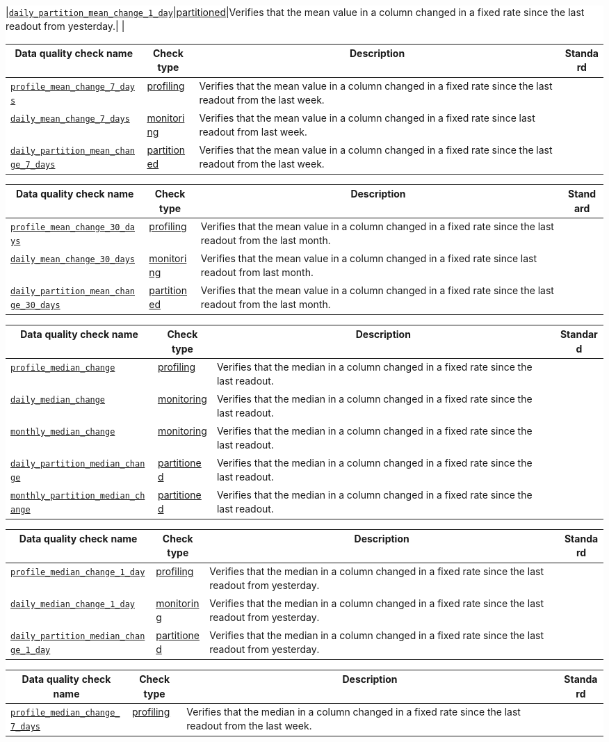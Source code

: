 |[<span class="no-wrap-code">`daily_partition_mean_change_1_day`</span>](./anomaly/mean-change-1-day.md#daily-partition-mean-change-1-day)|[partitioned](../../dqo-concepts/definition-of-data-quality-checks/partition-checks.md)|Verifies that the mean value in a column changed in a fixed rate since the last readout from yesterday.| |



| Data quality check name | Check type | Description | Standard |
|-------------------------|------------|-------------|----------|
|[<span class="no-wrap-code">`profile_mean_change_7_days`</span>](./anomaly/mean-change-7-days.md#profile-mean-change-7-days)|[profiling](../../dqo-concepts/definition-of-data-quality-checks/data-profiling-checks.md)|Verifies that the mean value in a column changed in a fixed rate since the last readout from the last week.| |
|[<span class="no-wrap-code">`daily_mean_change_7_days`</span>](./anomaly/mean-change-7-days.md#daily-mean-change-7-days)|[monitoring](../../dqo-concepts/definition-of-data-quality-checks/data-observability-monitoring-checks.md)|Verifies that the mean value in a column changed in a fixed rate since last readout from last week.| |
|[<span class="no-wrap-code">`daily_partition_mean_change_7_days`</span>](./anomaly/mean-change-7-days.md#daily-partition-mean-change-7-days)|[partitioned](../../dqo-concepts/definition-of-data-quality-checks/partition-checks.md)|Verifies that the mean value in a column changed in a fixed rate since the last readout from the last week.| |



| Data quality check name | Check type | Description | Standard |
|-------------------------|------------|-------------|----------|
|[<span class="no-wrap-code">`profile_mean_change_30_days`</span>](./anomaly/mean-change-30-days.md#profile-mean-change-30-days)|[profiling](../../dqo-concepts/definition-of-data-quality-checks/data-profiling-checks.md)|Verifies that the mean value in a column changed in a fixed rate since the last readout from the last month.| |
|[<span class="no-wrap-code">`daily_mean_change_30_days`</span>](./anomaly/mean-change-30-days.md#daily-mean-change-30-days)|[monitoring](../../dqo-concepts/definition-of-data-quality-checks/data-observability-monitoring-checks.md)|Verifies that the mean value in a column changed in a fixed rate since last readout from last month.| |
|[<span class="no-wrap-code">`daily_partition_mean_change_30_days`</span>](./anomaly/mean-change-30-days.md#daily-partition-mean-change-30-days)|[partitioned](../../dqo-concepts/definition-of-data-quality-checks/partition-checks.md)|Verifies that the mean value in a column changed in a fixed rate since the last readout from the last month.| |



| Data quality check name | Check type | Description | Standard |
|-------------------------|------------|-------------|----------|
|[<span class="no-wrap-code">`profile_median_change`</span>](./anomaly/median-change.md#profile-median-change)|[profiling](../../dqo-concepts/definition-of-data-quality-checks/data-profiling-checks.md)|Verifies that the median in a column changed in a fixed rate since the last readout.| |
|[<span class="no-wrap-code">`daily_median_change`</span>](./anomaly/median-change.md#daily-median-change)|[monitoring](../../dqo-concepts/definition-of-data-quality-checks/data-observability-monitoring-checks.md)|Verifies that the median in a column changed in a fixed rate since the last readout.| |
|[<span class="no-wrap-code">`monthly_median_change`</span>](./anomaly/median-change.md#monthly-median-change)|[monitoring](../../dqo-concepts/definition-of-data-quality-checks/data-observability-monitoring-checks.md)|Verifies that the median in a column changed in a fixed rate since the last readout.| |
|[<span class="no-wrap-code">`daily_partition_median_change`</span>](./anomaly/median-change.md#daily-partition-median-change)|[partitioned](../../dqo-concepts/definition-of-data-quality-checks/partition-checks.md)|Verifies that the median in a column changed in a fixed rate since the last readout.| |
|[<span class="no-wrap-code">`monthly_partition_median_change`</span>](./anomaly/median-change.md#monthly-partition-median-change)|[partitioned](../../dqo-concepts/definition-of-data-quality-checks/partition-checks.md)|Verifies that the median in a column changed in a fixed rate since the last readout.| |



| Data quality check name | Check type | Description | Standard |
|-------------------------|------------|-------------|----------|
|[<span class="no-wrap-code">`profile_median_change_1_day`</span>](./anomaly/median-change-1-day.md#profile-median-change-1-day)|[profiling](../../dqo-concepts/definition-of-data-quality-checks/data-profiling-checks.md)|Verifies that the median in a column changed in a fixed rate since the last readout from yesterday.| |
|[<span class="no-wrap-code">`daily_median_change_1_day`</span>](./anomaly/median-change-1-day.md#daily-median-change-1-day)|[monitoring](../../dqo-concepts/definition-of-data-quality-checks/data-observability-monitoring-checks.md)|Verifies that the median in a column changed in a fixed rate since the last readout from yesterday.| |
|[<span class="no-wrap-code">`daily_partition_median_change_1_day`</span>](./anomaly/median-change-1-day.md#daily-partition-median-change-1-day)|[partitioned](../../dqo-concepts/definition-of-data-quality-checks/partition-checks.md)|Verifies that the median in a column changed in a fixed rate since the last readout from yesterday.| |



| Data quality check name | Check type | Description | Standard |
|-------------------------|------------|-------------|----------|
|[<span class="no-wrap-code">`profile_median_change_7_days`</span>](./anomaly/median-change-7-days.md#profile-median-change-7-days)|[profiling](../../dqo-concepts/definition-of-data-quality-checks/data-profiling-checks.md)|Verifies that the median in a column changed in a fixed rate since the last readout from the last week.| |